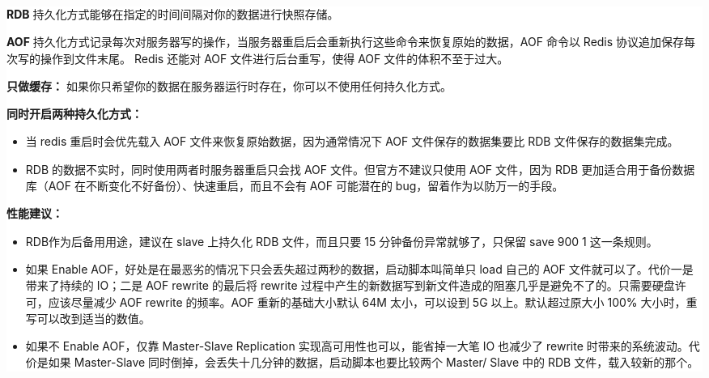 **RDB** 持久化方式能够在指定的时间间隔对你的数据进行快照存储。

**AOF** 持久化方式记录每次对服务器写的操作，当服务器重启后会重新执行这些命令来恢复原始的数据，AOF 命令以 Redis 协议追加保存每次写的操作到文件末尾。 Redis 还能对 AOF 文件进行后台重写，使得 AOF 文件的体积不至于过大。

**只做缓存：** 如果你只希望你的数据在服务器运行时存在，你可以不使用任何持久化方式。

**同时开启两种持久化方式：**

- 当 redis 重启时会优先载入 AOF 文件来恢复原始数据，因为通常情况下 AOF 文件保存的数据集要比 RDB 文件保存的数据集完成。

- RDB 的数据不实时，同时使用两者时服务器重启只会找 AOF 文件。但官方不建议只使用 AOF 文件，因为 RDB 更加适合用于备份数据库（AOF 在不断变化不好备份）、快速重启，而且不会有 AOF 可能潜在的 bug，留着作为以防万一的手段。

**性能建议：**

- RDB作为后备用用途，建议在 slave 上持久化 RDB 文件，而且只要 15 分钟备份异常就够了，只保留 save 900 1 这一条规则。

- 如果 Enable AOF，好处是在最恶劣的情况下只会丢失超过两秒的数据，启动脚本叫简单只 load 自己的 AOF 文件就可以了。代价一是带来了持续的 IO；二是 AOF rewrite 的最后将 rewrite 过程中产生的新数据写到新文件造成的阻塞几乎是避免不了的。只需要硬盘许可，应该尽量减少 AOF rewrite 的频率。AOF 重新的基础大小默认 64M 太小，可以设到 5G 以上。默认超过原大小 100% 大小时，重写可以改到适当的数值。
- 如果不 Enable AOF，仅靠 Master-Slave Replication 实现高可用性也可以，能省掉一大笔 IO 也减少了 rewrite 时带来的系统波动。代价是如果 Master-Slave 同时倒掉，会丢失十几分钟的数据，启动脚本也要比较两个 Master/ Slave 中的 RDB 文件，载入较新的那个。 

